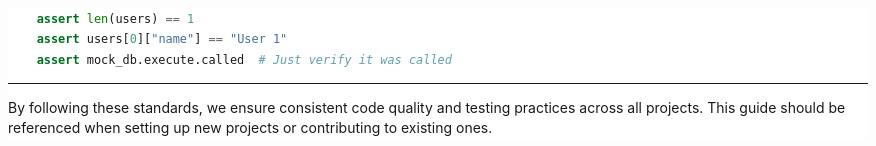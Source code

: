 ```python
    assert len(users) == 1
    assert users[0]["name"] == "User 1"
    assert mock_db.execute.called  # Just verify it was called
```

---

By following these standards, we ensure consistent code quality and testing practices across all projects. This guide should be referenced when setting up new projects or contributing to existing ones.
